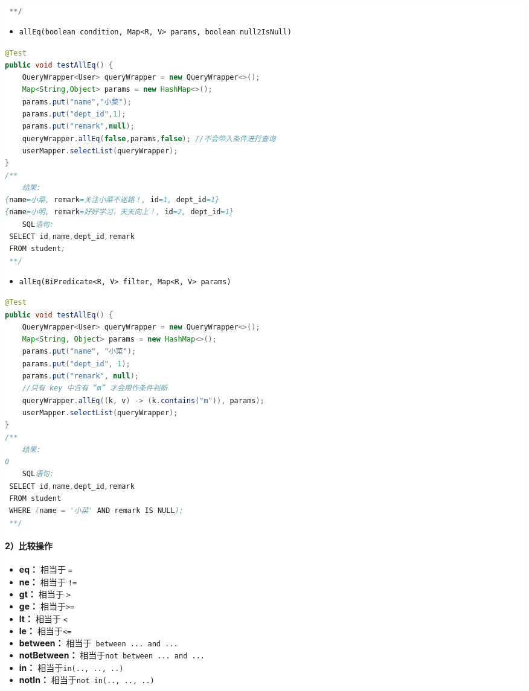 ```java
 **/
```

- `allEq(boolean condition, Map<R, V> params, boolean null2IsNull)`

```java
@Test
public void testAllEq() {
    QueryWrapper<User> queryWrapper = new QueryWrapper<>();
    Map<String,Object> params = new HashMap<>();
    params.put("name","小菜");
    params.put("dept_id",1);
    params.put("remark",null);
    queryWrapper.allEq(false,params,false);	//不会带入条件进行查询
    userMapper.selectList(queryWrapper);
}
/** 
	结果:
{name=小菜, remark=关注小菜不迷路！, id=1, dept_id=1}
{name=小明, remark=好好学习，天天向上！, id=2, dept_id=1}
	SQL语句:
 SELECT id,name,dept_id,remark
 FROM student;
 **/
```

- `allEq(BiPredicate<R, V> filter, Map<R, V> params)`

```java
@Test
public void testAllEq() {
    QueryWrapper<User> queryWrapper = new QueryWrapper<>();
    Map<String, Object> params = new HashMap<>();
    params.put("name", "小菜");
    params.put("dept_id", 1);
    params.put("remark", null);
    //只有 key 中含有 “m” 才会用作条件判断
    queryWrapper.allEq((k, v) -> (k.contains("m")), params);
    userMapper.selectList(queryWrapper);
}
/** 
	结果:
0
	SQL语句:
 SELECT id,name,dept_id,remark
 FROM student
 WHERE (name = '小菜' AND remark IS NULL);
 **/
```

#### 2）比较操作

- **eq：** 相当于 `=`
- **ne：** 相当于 `!=`
- **gt：**  相当于 `>`
- **ge：** 相当于`>=`
- **lt：**   相当于 `<`
- **le：**   相当于`<=`
- **between：**   相当于` between ... and ...`
- **notBetween：**   相当于`not between ... and ...`
- **in：**   相当于`in(.., .., ..)`
- **notIn：**   相当于`not in(.., .., ..)`
